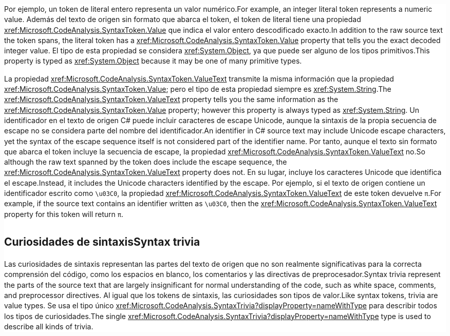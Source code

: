 <span data-ttu-id="d29e6-154">Por ejemplo, un token de literal entero representa un valor numérico.</span><span class="sxs-lookup"><span data-stu-id="d29e6-154">For example, an integer literal token represents a numeric value.</span></span> <span data-ttu-id="d29e6-155">Además del texto de origen sin formato que abarca el token, el token de literal tiene una propiedad <xref:Microsoft.CodeAnalysis.SyntaxToken.Value> que indica el valor entero descodificado exacto.</span><span class="sxs-lookup"><span data-stu-id="d29e6-155">In addition to the raw source text the token spans, the literal token has a <xref:Microsoft.CodeAnalysis.SyntaxToken.Value> property that tells you the exact decoded integer value.</span></span> <span data-ttu-id="d29e6-156">El tipo de esta propiedad se considera <xref:System.Object>, ya que puede ser alguno de los tipos primitivos.</span><span class="sxs-lookup"><span data-stu-id="d29e6-156">This property is typed as <xref:System.Object> because it may be one of many primitive types.</span></span>

<span data-ttu-id="d29e6-157">La propiedad <xref:Microsoft.CodeAnalysis.SyntaxToken.ValueText> transmite la misma información que la propiedad <xref:Microsoft.CodeAnalysis.SyntaxToken.Value>; pero el tipo de esta propiedad siempre es <xref:System.String>.</span><span class="sxs-lookup"><span data-stu-id="d29e6-157">The <xref:Microsoft.CodeAnalysis.SyntaxToken.ValueText> property tells you the same information as the <xref:Microsoft.CodeAnalysis.SyntaxToken.Value> property; however this property is always typed as <xref:System.String>.</span></span> <span data-ttu-id="d29e6-158">Un identificador en el texto de origen C# puede incluir caracteres de escape Unicode, aunque la sintaxis de la propia secuencia de escape no se considera parte del nombre del identificador.</span><span class="sxs-lookup"><span data-stu-id="d29e6-158">An identifier in C# source text may include Unicode escape characters, yet the syntax of the escape sequence itself is not considered part of the identifier name.</span></span> <span data-ttu-id="d29e6-159">Por tanto, aunque el texto sin formato que abarca el token incluye la secuencia de escape, la propiedad <xref:Microsoft.CodeAnalysis.SyntaxToken.ValueText> no.</span><span class="sxs-lookup"><span data-stu-id="d29e6-159">So although the raw text spanned by the token does include the escape sequence, the <xref:Microsoft.CodeAnalysis.SyntaxToken.ValueText> property does not.</span></span> <span data-ttu-id="d29e6-160">En su lugar, incluye los caracteres Unicode que identifica el escape.</span><span class="sxs-lookup"><span data-stu-id="d29e6-160">Instead, it includes the Unicode characters identified by the escape.</span></span> <span data-ttu-id="d29e6-161">Por ejemplo, si el texto de origen contiene un identificador escrito como `\u03C0`, la propiedad <xref:Microsoft.CodeAnalysis.SyntaxToken.ValueText> de este token devuelve `π`.</span><span class="sxs-lookup"><span data-stu-id="d29e6-161">For example, if the source text contains an identifier written as `\u03C0`, then the <xref:Microsoft.CodeAnalysis.SyntaxToken.ValueText> property for this token will return `π`.</span></span>

## <a name="syntax-trivia"></a><span data-ttu-id="d29e6-162">Curiosidades de sintaxis</span><span class="sxs-lookup"><span data-stu-id="d29e6-162">Syntax trivia</span></span>

<span data-ttu-id="d29e6-163">Las curiosidades de sintaxis representan las partes del texto de origen que no son realmente significativas para la correcta comprensión del código, como los espacios en blanco, los comentarios y las directivas de preprocesador.</span><span class="sxs-lookup"><span data-stu-id="d29e6-163">Syntax trivia represent the parts of the source text that are largely insignificant for normal understanding of the code, such as white space, comments, and preprocessor directives.</span></span> <span data-ttu-id="d29e6-164">Al igual que los tokens de sintaxis, las curiosidades son tipos de valor.</span><span class="sxs-lookup"><span data-stu-id="d29e6-164">Like syntax tokens, trivia are value types.</span></span> <span data-ttu-id="d29e6-165">Se usa el tipo único <xref:Microsoft.CodeAnalysis.SyntaxTrivia?displayProperty=nameWithType> para describir todos los tipos de curiosidades.</span><span class="sxs-lookup"><span data-stu-id="d29e6-165">The single <xref:Microsoft.CodeAnalysis.SyntaxTrivia?displayProperty=nameWithType> type is used to describe all kinds of trivia.</span></span>
